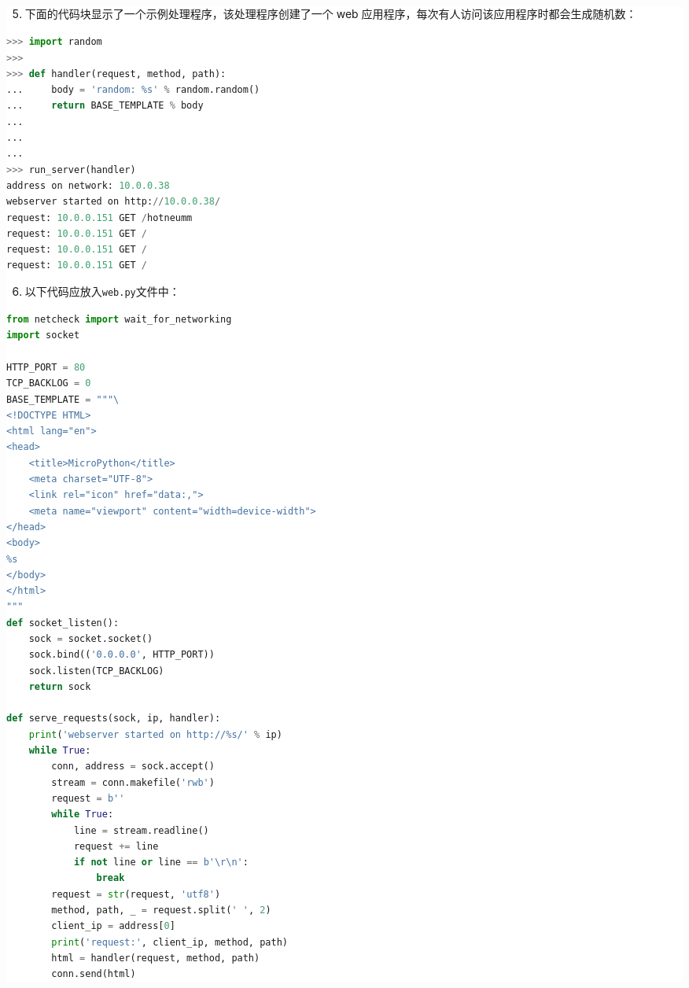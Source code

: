5.  下面的代码块显示了一个示例处理程序，该处理程序创建了一个 web 应用程序，每次有人访问该应用程序时都会生成随机数：

```py
>>> import random
>>> 
>>> def handler(request, method, path):
...     body = 'random: %s' % random.random()
...     return BASE_TEMPLATE % body
...     
...     
... 
>>> run_server(handler)
address on network: 10.0.0.38
webserver started on http://10.0.0.38/
request: 10.0.0.151 GET /hotneumm
request: 10.0.0.151 GET /
request: 10.0.0.151 GET /
request: 10.0.0.151 GET /
```

6.  以下代码应放入`web.py`文件中：

```py
from netcheck import wait_for_networking
import socket

HTTP_PORT = 80
TCP_BACKLOG = 0
BASE_TEMPLATE = """\
<!DOCTYPE HTML>
<html lang="en">
<head>
    <title>MicroPython</title>
    <meta charset="UTF-8">
    <link rel="icon" href="data:,">
    <meta name="viewport" content="width=device-width">
</head>
<body>
%s
</body>
</html>
"""
def socket_listen():
    sock = socket.socket()
    sock.bind(('0.0.0.0', HTTP_PORT))
    sock.listen(TCP_BACKLOG)
    return sock

def serve_requests(sock, ip, handler):
    print('webserver started on http://%s/' % ip)
    while True:
        conn, address = sock.accept()
        stream = conn.makefile('rwb')
        request = b''
        while True:
            line = stream.readline()
            request += line
            if not line or line == b'\r\n':
                break
        request = str(request, 'utf8')
        method, path, _ = request.split(' ', 2)
        client_ip = address[0]
        print('request:', client_ip, method, path)
        html = handler(request, method, path)
        conn.send(html)
```